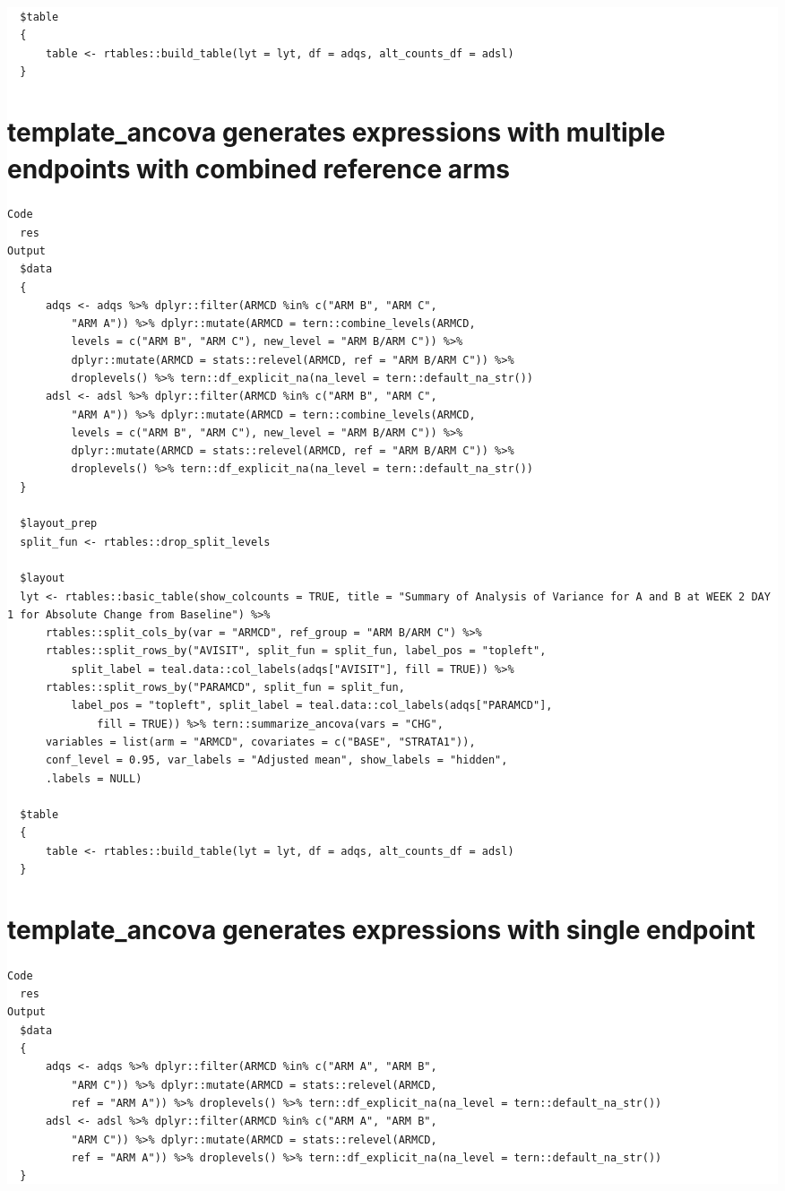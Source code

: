       $table
      {
          table <- rtables::build_table(lyt = lyt, df = adqs, alt_counts_df = adsl)
      }
      

# template_ancova generates expressions with multiple endpoints with combined reference arms

    Code
      res
    Output
      $data
      {
          adqs <- adqs %>% dplyr::filter(ARMCD %in% c("ARM B", "ARM C", 
              "ARM A")) %>% dplyr::mutate(ARMCD = tern::combine_levels(ARMCD, 
              levels = c("ARM B", "ARM C"), new_level = "ARM B/ARM C")) %>% 
              dplyr::mutate(ARMCD = stats::relevel(ARMCD, ref = "ARM B/ARM C")) %>% 
              droplevels() %>% tern::df_explicit_na(na_level = tern::default_na_str())
          adsl <- adsl %>% dplyr::filter(ARMCD %in% c("ARM B", "ARM C", 
              "ARM A")) %>% dplyr::mutate(ARMCD = tern::combine_levels(ARMCD, 
              levels = c("ARM B", "ARM C"), new_level = "ARM B/ARM C")) %>% 
              dplyr::mutate(ARMCD = stats::relevel(ARMCD, ref = "ARM B/ARM C")) %>% 
              droplevels() %>% tern::df_explicit_na(na_level = tern::default_na_str())
      }
      
      $layout_prep
      split_fun <- rtables::drop_split_levels
      
      $layout
      lyt <- rtables::basic_table(show_colcounts = TRUE, title = "Summary of Analysis of Variance for A and B at WEEK 2 DAY 1 for Absolute Change from Baseline") %>% 
          rtables::split_cols_by(var = "ARMCD", ref_group = "ARM B/ARM C") %>% 
          rtables::split_rows_by("AVISIT", split_fun = split_fun, label_pos = "topleft", 
              split_label = teal.data::col_labels(adqs["AVISIT"], fill = TRUE)) %>% 
          rtables::split_rows_by("PARAMCD", split_fun = split_fun, 
              label_pos = "topleft", split_label = teal.data::col_labels(adqs["PARAMCD"], 
                  fill = TRUE)) %>% tern::summarize_ancova(vars = "CHG", 
          variables = list(arm = "ARMCD", covariates = c("BASE", "STRATA1")), 
          conf_level = 0.95, var_labels = "Adjusted mean", show_labels = "hidden", 
          .labels = NULL)
      
      $table
      {
          table <- rtables::build_table(lyt = lyt, df = adqs, alt_counts_df = adsl)
      }
      

# template_ancova generates expressions with single endpoint

    Code
      res
    Output
      $data
      {
          adqs <- adqs %>% dplyr::filter(ARMCD %in% c("ARM A", "ARM B", 
              "ARM C")) %>% dplyr::mutate(ARMCD = stats::relevel(ARMCD, 
              ref = "ARM A")) %>% droplevels() %>% tern::df_explicit_na(na_level = tern::default_na_str())
          adsl <- adsl %>% dplyr::filter(ARMCD %in% c("ARM A", "ARM B", 
              "ARM C")) %>% dplyr::mutate(ARMCD = stats::relevel(ARMCD, 
              ref = "ARM A")) %>% droplevels() %>% tern::df_explicit_na(na_level = tern::default_na_str())
      }
      
